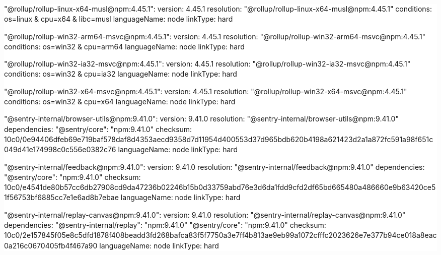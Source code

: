 "@rollup/rollup-linux-x64-musl@npm:4.45.1":
  version: 4.45.1
  resolution: "@rollup/rollup-linux-x64-musl@npm:4.45.1"
  conditions: os=linux & cpu=x64 & libc=musl
  languageName: node
  linkType: hard

"@rollup/rollup-win32-arm64-msvc@npm:4.45.1":
  version: 4.45.1
  resolution: "@rollup/rollup-win32-arm64-msvc@npm:4.45.1"
  conditions: os=win32 & cpu=arm64
  languageName: node
  linkType: hard

"@rollup/rollup-win32-ia32-msvc@npm:4.45.1":
  version: 4.45.1
  resolution: "@rollup/rollup-win32-ia32-msvc@npm:4.45.1"
  conditions: os=win32 & cpu=ia32
  languageName: node
  linkType: hard

"@rollup/rollup-win32-x64-msvc@npm:4.45.1":
  version: 4.45.1
  resolution: "@rollup/rollup-win32-x64-msvc@npm:4.45.1"
  conditions: os=win32 & cpu=x64
  languageName: node
  linkType: hard

"@sentry-internal/browser-utils@npm:9.41.0":
  version: 9.41.0
  resolution: "@sentry-internal/browser-utils@npm:9.41.0"
  dependencies:
    "@sentry/core": "npm:9.41.0"
  checksum: 10c0/0e94406dfeb69e719baf578daf8d4353aecd9358d7d11954d400553d37d965bdb620b4198a621423d2a1a872fc591a98f651c049d41e174998c0c556e0382c76
  languageName: node
  linkType: hard

"@sentry-internal/feedback@npm:9.41.0":
  version: 9.41.0
  resolution: "@sentry-internal/feedback@npm:9.41.0"
  dependencies:
    "@sentry/core": "npm:9.41.0"
  checksum: 10c0/e4541de80b57cc6db27908cd9da47236b02246b15b0d33759abd76e3d6da1fdd9cfd2df65bd665480a486660e9b63420ce51f56753bf6885cc7e1e6ad8b7ebae
  languageName: node
  linkType: hard

"@sentry-internal/replay-canvas@npm:9.41.0":
  version: 9.41.0
  resolution: "@sentry-internal/replay-canvas@npm:9.41.0"
  dependencies:
    "@sentry-internal/replay": "npm:9.41.0"
    "@sentry/core": "npm:9.41.0"
  checksum: 10c0/2e157845f05e8c5dfd1878f408beadd3fd268bafca83f5f7750a3e7ff4b813ae9eb99a1072cfffc2023626e7e377b94ce018a8eac0a216c0670405fb4f467a90
  languageName: node
  linkType: hard
